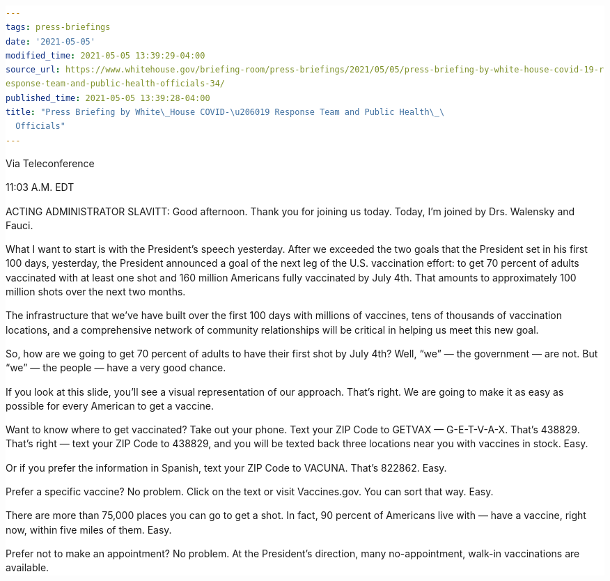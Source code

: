 ```yaml
---
tags: press-briefings
date: '2021-05-05'
modified_time: 2021-05-05 13:39:29-04:00
source_url: https://www.whitehouse.gov/briefing-room/press-briefings/2021/05/05/press-briefing-by-white-house-covid-19-response-team-and-public-health-officials-34/
published_time: 2021-05-05 13:39:28-04:00
title: "Press Briefing by White\_House COVID-\u206019 Response Team and Public Health\_\
  Officials"
---
```

 
Via Teleconference 

11:03 A.M. EDT  
  
ACTING ADMINISTRATOR SLAVITT: Good afternoon. Thank you for joining us
today. Today, I’m joined by Drs. Walensky and Fauci.  
  
What I want to start is with the President’s speech yesterday. After we
exceeded the two goals that the President set in his first 100 days,
yesterday, the President announced a goal of the next leg of the U.S.
vaccination effort: to get 70 percent of adults vaccinated with at least
one shot and 160 million Americans fully vaccinated by July 4th. That
amounts to approximately 100 million shots over the next two months.  
  
The infrastructure that we’ve have built over the first 100 days with
millions of vaccines, tens of thousands of vaccination locations, and a
comprehensive network of community relationships will be critical in
helping us meet this new goal.  
  
So, how are we going to get 70 percent of adults to have their first
shot by July 4th? Well, “we” — the government — are not. But “we” — the
people — have a very good chance.  
  
If you look at this slide, you’ll see a visual representation of our
approach. That’s right. We are going to make it as easy as possible for
every American to get a vaccine.  
  
Want to know where to get vaccinated? Take out your phone. Text your ZIP
Code to GETVAX — G-E-T-V-A-X. That’s 438829. That’s right — text your
ZIP Code to 438829, and you will be texted back three locations near you
with vaccines in stock. Easy.  
  
Or if you prefer the information in Spanish, text your ZIP Code to
VACUNA. That’s 822862. Easy.  
  
Prefer a specific vaccine? No problem. Click on the text or visit
Vaccines.gov. You can sort that way. Easy.  
  
There are more than 75,000 places you can go to get a shot. In fact, 90
percent of Americans live with — have a vaccine, right now, within five
miles of them. Easy.  
  
Prefer not to make an appointment? No problem. At the President’s
direction, many no-appointment, walk-in vaccinations are available.  
  